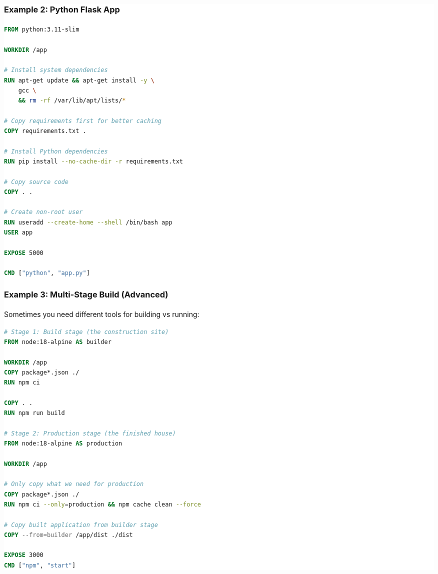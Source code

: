 ### Example 2: Python Flask App

```dockerfile
FROM python:3.11-slim

WORKDIR /app

# Install system dependencies
RUN apt-get update && apt-get install -y \
    gcc \
    && rm -rf /var/lib/apt/lists/*

# Copy requirements first for better caching
COPY requirements.txt .

# Install Python dependencies
RUN pip install --no-cache-dir -r requirements.txt

# Copy source code
COPY . .

# Create non-root user
RUN useradd --create-home --shell /bin/bash app
USER app

EXPOSE 5000

CMD ["python", "app.py"]
```

### Example 3: Multi-Stage Build (Advanced)

Sometimes you need different tools for building vs running:

```dockerfile
# Stage 1: Build stage (the construction site)
FROM node:18-alpine AS builder

WORKDIR /app
COPY package*.json ./
RUN npm ci

COPY . .
RUN npm run build

# Stage 2: Production stage (the finished house)
FROM node:18-alpine AS production

WORKDIR /app

# Only copy what we need for production
COPY package*.json ./
RUN npm ci --only=production && npm cache clean --force

# Copy built application from builder stage
COPY --from=builder /app/dist ./dist

EXPOSE 3000
CMD ["npm", "start"]
```
